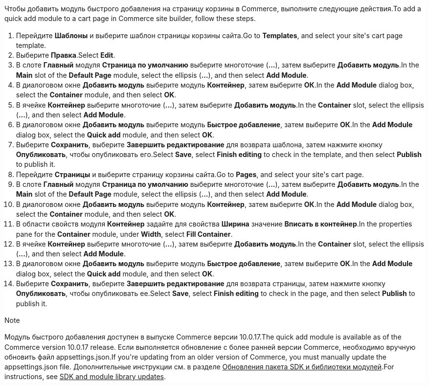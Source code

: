 <span data-ttu-id="eb587-379">Чтобы добавить модуль быстрого добавления на страницу корзины в Commerce, выполните следующие действия.</span><span class="sxs-lookup"><span data-stu-id="eb587-379">To add a quick add module to a cart page in Commerce site builder, follow these steps.</span></span>

1. <span data-ttu-id="eb587-380">Перейдите **Шаблоны** и выберите шаблон страницы корзины сайта.</span><span class="sxs-lookup"><span data-stu-id="eb587-380">Go to **Templates**, and select your site's cart page template.</span></span>
1. <span data-ttu-id="eb587-381">Выберите **Правка**.</span><span class="sxs-lookup"><span data-stu-id="eb587-381">Select **Edit**.</span></span>
1. <span data-ttu-id="eb587-382">В слоте **Главный** модуля **Страница по умолчанию** выберите многоточие (**...**), затем выберите **Добавить модуль**.</span><span class="sxs-lookup"><span data-stu-id="eb587-382">In the **Main** slot of the **Default Page** module, select the ellipsis (**...**), and then select **Add Module**.</span></span>
1. <span data-ttu-id="eb587-383">В диалоговом окне **Добавить модуль** выберите модуль **Контейнер**, затем выберите **ОК**.</span><span class="sxs-lookup"><span data-stu-id="eb587-383">In the **Add Module** dialog box, select the **Container** module, and then select **OK**.</span></span>
1. <span data-ttu-id="eb587-384">В ячейке **Контейнер** выберите многоточие (**...**), затем выберите **Добавить модуль**.</span><span class="sxs-lookup"><span data-stu-id="eb587-384">In the **Container** slot, select the ellipsis (**...**), and then select **Add Module**.</span></span>
1. <span data-ttu-id="eb587-385">В диалоговом окне **Добавить модуль** выберите модуль **Быстрое добавление**, затем выберите **ОК**.</span><span class="sxs-lookup"><span data-stu-id="eb587-385">In the **Add Module** dialog box, select the **Quick add** module, and then select **OK**.</span></span>
1. <span data-ttu-id="eb587-386">Выберите **Сохранить**, выберите **Завершить редактирование** для возврата шаблона, затем нажмите кнопку **Опубликовать**, чтобы опубликовать его.</span><span class="sxs-lookup"><span data-stu-id="eb587-386">Select **Save**, select **Finish editing** to check in the template, and then select **Publish** to publish it.</span></span>
1. <span data-ttu-id="eb587-387">Перейдите **Страницы** и выберите страницу корзины сайта.</span><span class="sxs-lookup"><span data-stu-id="eb587-387">Go to **Pages**, and select your site's cart page.</span></span>
1. <span data-ttu-id="eb587-388">В слоте **Главный** модуля **Страница по умолчанию** выберите многоточие (**...**), затем выберите **Добавить модуль**.</span><span class="sxs-lookup"><span data-stu-id="eb587-388">In the **Main** slot of the **Default Page** module, select the ellipsis (**...**), and then select **Add Module**.</span></span>
1. <span data-ttu-id="eb587-389">В диалоговом окне **Добавить модуль** выберите модуль **Контейнер**, затем выберите **ОК**.</span><span class="sxs-lookup"><span data-stu-id="eb587-389">In the **Add Module** dialog box, select the **Container** module, and then select **OK**.</span></span>
1. <span data-ttu-id="eb587-390">В области свойств модуля **Контейнер** задайте для свойства **Ширина** значение **Вписать в контейнер**.</span><span class="sxs-lookup"><span data-stu-id="eb587-390">In the  properties pane for the **Container** module, under **Width**, select **Fill Container**.</span></span>
1. <span data-ttu-id="eb587-391">В ячейке **Контейнер** выберите многоточие (**...**), затем выберите **Добавить модуль**.</span><span class="sxs-lookup"><span data-stu-id="eb587-391">In the **Container** slot, select the ellipsis (**...**), and then select **Add Module**.</span></span>
1. <span data-ttu-id="eb587-392">В диалоговом окне **Добавить модуль** выберите модуль **Быстрое добавление**, затем выберите **ОК**.</span><span class="sxs-lookup"><span data-stu-id="eb587-392">In the **Add Module** dialog box, select the **Quick add** module, and then select **OK**.</span></span>
1. <span data-ttu-id="eb587-393">Выберите **Сохранить**, выберите **Завершить редактирование** для возврата страницы, затем нажмите кнопку **Опубликовать**, чтобы опубликовать ее.</span><span class="sxs-lookup"><span data-stu-id="eb587-393">Select **Save**, select **Finish editing** to check in the page, and then select **Publish** to publish it.</span></span>

> [!NOTE] 
> <span data-ttu-id="eb587-394">Модуль быстрого добавления доступен в выпуске Commerce версии 10.0.17.</span><span class="sxs-lookup"><span data-stu-id="eb587-394">The quick add module is available as of the Commerce version 10.0.17 release.</span></span> <span data-ttu-id="eb587-395">Если выполняется обновление с более ранней версии Commerce, необходимо вручную обновить файл appsettings.json.</span><span class="sxs-lookup"><span data-stu-id="eb587-395">If you're updating from an older version of Commerce, you must manually update the appsettings.json file.</span></span> <span data-ttu-id="eb587-396">Дополнительные инструкции см. в разделе [Обновления пакета SDK и библиотеки модулей](../e-commerce-extensibility/sdk-updates.md#update-the-appsettingsjson-file).</span><span class="sxs-lookup"><span data-stu-id="eb587-396">For instructions, see [SDK and module library updates](../e-commerce-extensibility/sdk-updates.md#update-the-appsettingsjson-file).</span></span>
